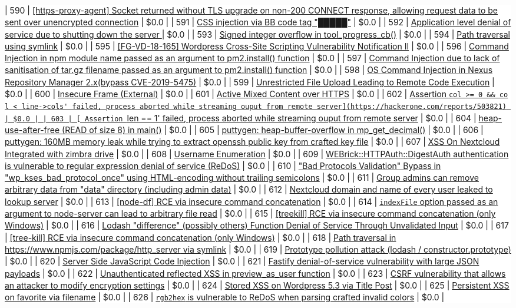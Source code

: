 | 590 | [[https-proxy-agent] Socket returned without TLS upgrade on non-200 CONNECT response, allowing request data to be sent over unencrypted connection](https://hackerone.com/reports/541502) | $0.0 |
| 591 | [CSS injection via BB code tag "█████"](https://hackerone.com/reports/587727) | $0.0 |
| 592 | [Application level denial of service due to shutting down the server ](https://hackerone.com/reports/627376) | $0.0 |
| 593 | [Signed integer overflow in tool_progress_cb()](https://hackerone.com/reports/591770) | $0.0 |
| 594 | [Path traversal using symlink](https://hackerone.com/reports/695416) | $0.0 |
| 595 | [[FG-VD-18-165] Wordpress Cross-Site Scripting Vulnerability Notification II](https://hackerone.com/reports/460911) | $0.0 |
| 596 | [Command Injection in npm module name passed as an argument to pm2.install() function](https://hackerone.com/reports/633364) | $0.0 |
| 597 | [Command Injection due to lack of sanitisation of tar.gz filename passed as an argument to pm2.install()  function](https://hackerone.com/reports/630227) | $0.0 |
| 598 | [OS Command Injection in Nexus Repository Manager 2.x(bypass CVE-2019-5475)](https://hackerone.com/reports/688270) | $0.0 |
| 599 | [Unrestricted File Upload Leading to Remote Code Execution](https://hackerone.com/reports/683965) | $0.0 |
| 600 | [Insecure Frame (External)](https://hackerone.com/reports/640530) | $0.0 |
| 601 | [Active Mixed Content over HTTPS](https://hackerone.com/reports/640532) | $0.0 |
| 602 | [Assertion `col >= 0 && col < line->cols' failed, process aborted while streaming ouput from remote server](https://hackerone.com/reports/503821) | $0.0 |
| 603 | [ Assertion `len == 1' failed, process aborted while streaming ouput from remote server](https://hackerone.com/reports/495508) | $0.0 |
| 604 | [heap-use-after-free (READ of size 8) in main()](https://hackerone.com/reports/481532) | $0.0 |
| 605 | [puttygen: heap-buffer-overflow in mp_get_decimal()](https://hackerone.com/reports/482200) | $0.0 |
| 606 | [puttygen: 160MB memory leak while trying to extract openssh public key from crafted key file](https://hackerone.com/reports/484930) | $0.0 |
| 607 | [XSS On Nextcloud Integrated with zimbra drive](https://hackerone.com/reports/498852) | $0.0 |
| 608 | [Username Enumeration](https://hackerone.com/reports/667613) | $0.0 |
| 609 | [WEBrick::HTTPAuth::DigestAuth authentication is vulnerable to regular expression denial of service (ReDoS)](https://hackerone.com/reports/661722) | $0.0 |
| 610 | ["Bad Protocols Validation" Bypass in "wp_kses_bad_protocol_once" using HTML-encoding without trailing semicolons](https://hackerone.com/reports/339483) | $0.0 |
| 611 | [Group admins can remove arbitrary data from "data" directory (including admin data)](https://hackerone.com/reports/508493) | $0.0 |
| 612 | [Nextcloud domain and name of every user leaked to lookup server](https://hackerone.com/reports/508490) | $0.0 |
| 613 | [[node-df] RCE via insecure command concatenation](https://hackerone.com/reports/703412) | $0.0 |
| 614 | [`indexFile` option passed as an argument to node-server can lead to arbitrary file read](https://hackerone.com/reports/677955) | $0.0 |
| 615 | [[treekill] RCE via insecure command concatenation (only Windows)](https://hackerone.com/reports/703415) | $0.0 |
| 616 | [Lodash "difference" (possibly others) Function Denial of Service Through Unvalidated Input](https://hackerone.com/reports/670779) | $0.0 |
| 617 | [[tree-kill] RCE via insecure command concatenation (only Windows)](https://hackerone.com/reports/701183) | $0.0 |
| 618 | [Path traversal in https://www.npmjs.com/package/http_server via symlink](https://hackerone.com/reports/692262) | $0.0 |
| 619 | [Prototype pollution attack (lodash / constructor.prototype)](https://hackerone.com/reports/380873) | $0.0 |
| 620 | [Server Side JavaScript Code Injection](https://hackerone.com/reports/532667) | $0.0 |
| 621 | [Fastify denial-of-service vulnerability with large JSON payloads](https://hackerone.com/reports/303632) | $0.0 |
| 622 | [Unauthenticated reflected XSS in preview_as_user function](https://hackerone.com/reports/643442) | $0.0 |
| 623 | [CSRF vulnerability that allows an attacker to modify encryption settings](https://hackerone.com/reports/630146) | $0.0 |
| 624 | [Stored XSS on Wordpress 5.3 via Title Post](https://hackerone.com/reports/754352) | $0.0 |
| 625 | [Persistent XSS on favorite via filename](https://hackerone.com/reports/685491) | $0.0 |
| 626 | [`rgb2hex` is vulnerable to ReDoS when parsing crafted invalid colors](https://hackerone.com/reports/319629) | $0.0 |